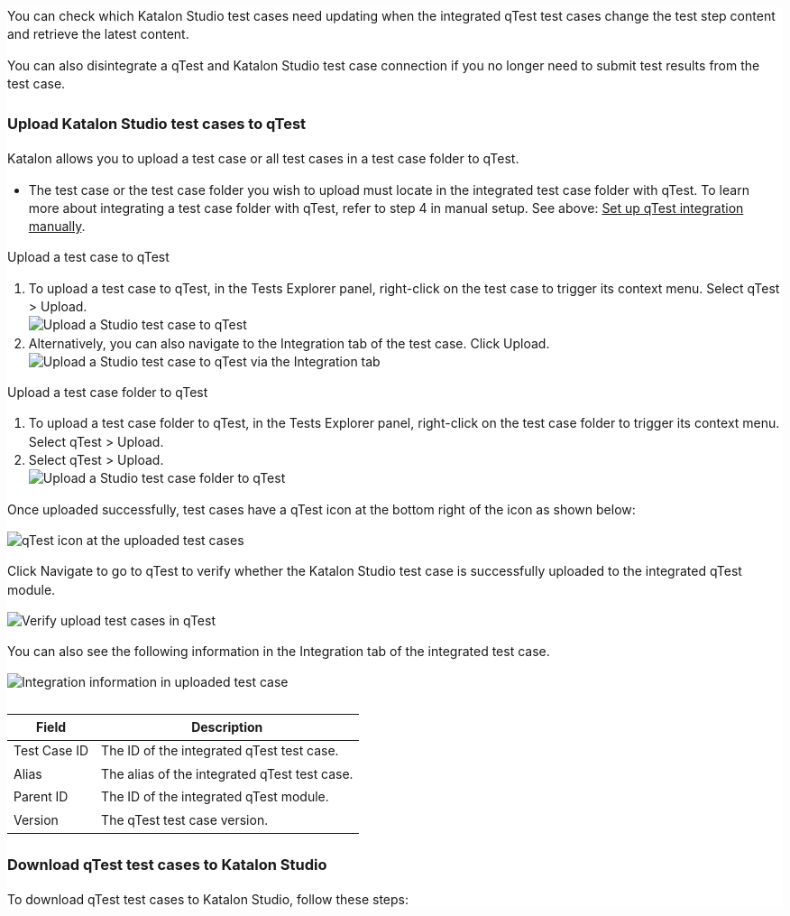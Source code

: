 <p xmlns="http://www.w3.org/1999/xhtml" className="p">You can check which <span className="ph">Katalon Studio</span> test cases need updating when the integrated qTest test cases change the test step content and retrieve the latest content.</p> 
<p xmlns="http://www.w3.org/1999/xhtml" className="p">You can also disintegrate a qTest and <span className="ph">Katalon Studio</span> test case connection if you no longer need to submit test  results from the test case.</p> 

### <a id="task-6636" class="anchor_top_offset"/>Upload <span xmlns="http://www.w3.org/1999/xhtml" className="ph">Katalon Studio</span>  test cases to qTest

<p xmlns="http://www.w3.org/1999/xhtml" className="shortdesc">Katalon allows you to upload a test case or all test cases in a test case folder to qTest.</p> 
<div xmlns="http://www.w3.org/1999/xhtml" className="section prereq p"><ul className="ul"><li className="li"><p className="p">The test case or the test case folder you wish to upload must locate in the integrated test case folder with qTest. To learn more about integrating a test case folder with qTest, refer to step 4 in manual setup. See above:   <a className="xref" href="/organize/integration-for-organizing-tests/configure-qtest-integration-in-katalon-studio#task-1921__ks-conduct-qtest-tc-mapping">Set up qTest integration manually</a>.</p></li></ul></div>
<div xmlns="http://www.w3.org/1999/xhtml" className="li stepsection">Upload a test case to qTest</div>
<ol xmlns="http://www.w3.org/1999/xhtml" className="ol steps"><li className="li step stepexpand"><span className="ph cmd">To upload a test case to qTest, in the <span className="ph uicontrol">Tests Explorer</span> panel, right-click on the test case to trigger its context menu. Select <span className="ph uicontrol">qTest</span> &gt; <span className="ph uicontrol">Upload</span>.</span><div className="itemgroup info"><img className="image" width={400} src={useBaseUrl("/91656da0-22b2-11ed-9930-0242fe3e4a3f.png")} alt="Upload a Studio test case to qTest" /></div></li><li className="li step stepexpand"><span className="ph cmd">Alternatively, you can also navigate to the <span className="ph uicontrol">Integration</span> tab of the test case. Click <span className="ph uicontrol">Upload</span>.</span><div className="itemgroup info"><img className="image" width={550} src={useBaseUrl("/9169b360-22b2-11ed-9930-0242fe3e4a3f.png")} alt="Upload a Studio test case to qTest via the Integration tab" /></div></li></ol> 
<div xmlns="http://www.w3.org/1999/xhtml" className="li stepsection">Upload a test case folder to qTest</div>
<ol xmlns="http://www.w3.org/1999/xhtml" className="ol steps" start={3}><li className="li step stepexpand"><span className="ph cmd">To upload a test case folder to qTest, in the <span className="ph uicontrol">Tests Explorer</span> panel, right-click on the test case folder to trigger its context menu. Select <span className="ph uicontrol">qTest</span> &gt; <span className="ph uicontrol">Upload</span>.</span></li><li className="li step stepexpand"><span className="ph cmd">Select <span className="ph uicontrol">qTest</span> &gt; <span className="ph uicontrol">Upload</span>. </span><div className="itemgroup info"><img className="image" width={400} src={useBaseUrl("/916c9990-22b2-11ed-9930-0242fe3e4a3f.png")} alt="Upload a Studio test case folder to qTest" /></div></li></ol> 
<section xmlns="http://www.w3.org/1999/xhtml" className="section result">Once uploaded successfully, test cases have a qTest icon at the bottom right of the icon as shown below:<p className="p"><img className="image" width={400} src={useBaseUrl("/916fcde0-22b2-11ed-9930-0242fe3e4a3f.png")} alt="qTest icon at the uploaded test cases" /></p><p className="p">Click <span className="ph uicontrol">Navigate </span> to go to qTest to verify whether the <span className="ph">Katalon Studio</span> test case is successfully uploaded to the integrated qTest module.</p><p className="p"><img className="image" width={500} src={useBaseUrl("/91715480-22b2-11ed-9930-0242fe3e4a3f.png")} alt="Verify upload test cases in qTest" /></p><p className="p">You can also see the following information in the <span className="ph uicontrol">Integration</span> tab of the integrated test case.</p><p className="p"><img className="image" width={550} src={useBaseUrl("/917488d0-22b2-11ed-9930-0242fe3e4a3f.png")} alt="Integration information in uploaded test case" /></p><div className="p"><table className="table"><caption /><thead className="thead"><tr className><th className="entry anchor_top_offset" id="task-6636__entry__1">Field</th><th className="entry anchor_top_offset" id="task-6636__entry__2">Description</th></tr></thead><tbody className="tbody"><tr className><td className="entry" headers="task-6636__entry__1 task-6636__entry__2 ">Test Case ID</td><td className="entry" headers="task-6636__entry__1 task-6636__entry__2 ">The ID of the integrated qTest test case.</td></tr><tr className><td className="entry" headers="task-6636__entry__1 task-6636__entry__2 ">Alias</td><td className="entry" headers="task-6636__entry__1 task-6636__entry__2 ">The alias of the integrated qTest test case.</td></tr><tr className><td className="entry" headers="task-6636__entry__1 task-6636__entry__2 ">Parent ID</td><td className="entry" headers="task-6636__entry__1 task-6636__entry__2 ">The ID of the integrated qTest module.</td></tr><tr className><td className="entry" headers="task-6636__entry__1 task-6636__entry__2 ">Version</td><td className="entry" headers="task-6636__entry__1 task-6636__entry__2 ">The qTest test case version.</td></tr></tbody></table></div></section> 

### <a id="task-8895" class="anchor_top_offset"/>Download qTest test cases to <span xmlns="http://www.w3.org/1999/xhtml" className="ph">Katalon Studio</span> 

<section xmlns="http://www.w3.org/1999/xhtml" className="section context">To download qTest test cases to <span className="ph">Katalon Studio</span>, follow these steps:</section> 